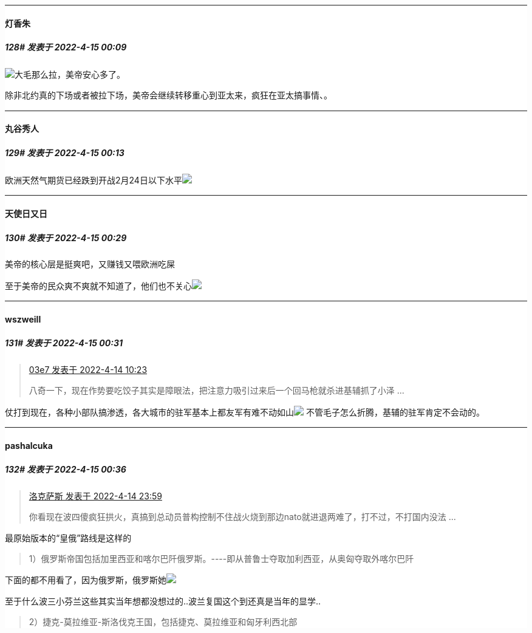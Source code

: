 *****

####  灯香朱  
##### 128#       发表于 2022-4-15 00:09

<img src="https://static.saraba1st.com/image/smiley/face2017/067.png" referrerpolicy="no-referrer">大毛那么拉，美帝安心多了。

除非北约真的下场或者被拉下场，美帝会继续转移重心到亚太来，疯狂在亚太搞事情、。



*****

####  丸谷秀人  
##### 129#       发表于 2022-4-15 00:13

欧洲天然气期货已经跌到开战2月24日以下水平<img src="https://static.saraba1st.com/image/smiley/face2017/009.gif" referrerpolicy="no-referrer">



*****

####  天使日又日  
##### 130#       发表于 2022-4-15 00:29

美帝的核心层是挺爽吧，又赚钱又喂欧洲吃屎

至于美帝的民众爽不爽就不知道了，他们也不关心<img src="https://static.saraba1st.com/image/smiley/face2017/009.gif" referrerpolicy="no-referrer">



*****

####  wszweill  
##### 131#       发表于 2022-4-15 00:31

<blockquote><a href="httphttps://bbs.saraba1st.com/2b/forum.php?mod=redirect&amp;goto=findpost&amp;pid=55455170&amp;ptid=2064526" target="_blank">03e7 发表于 2022-4-14 10:23</a>

八奇一下，现在作势要吃饺子其实是障眼法，把注意力吸引过来后一个回马枪就杀进基辅抓了小泽 ...</blockquote>
仗打到现在，各种小部队搞渗透，各大城市的驻军基本上都友军有难不动如山<img src="https://static.saraba1st.com/image/smiley/face2017/068.png" referrerpolicy="no-referrer"> 不管毛子怎么折腾，基辅的驻军肯定不会动的。

*****

####  pashalcuka  
##### 132#       发表于 2022-4-15 00:36

<blockquote><a href="httphttps://bbs.saraba1st.com/2b/forum.php?mod=redirect&amp;goto=findpost&amp;pid=55455574&amp;ptid=2064526" target="_blank">洛克萨斯 发表于 2022-4-14 23:59</a>

你看现在波四傻疯狂拱火，真搞到总动员普构控制不住战火烧到那边nato就进退两难了，打不过，不打国内没法 ...</blockquote>
最原始版本的“皇俄”路线是这样的 <blockquote>1）俄罗斯帝国包括加里西亚和喀尔巴阡俄罗斯。----即从普鲁士夺取加利西亚，从奥匈夺取外喀尔巴阡</blockquote>
下面的都不用看了，因为俄罗斯，俄罗斯她<img src="https://static.saraba1st.com/image/smiley/face2017/068.png" referrerpolicy="no-referrer">

至于什么波三小芬兰这些其实当年想都没想过的..波兰复国这个到还真是当年的显学.. <blockquote>2）捷克-莫拉维亚-斯洛伐克王国，包括捷克、莫拉维亚和匈牙利西北部
